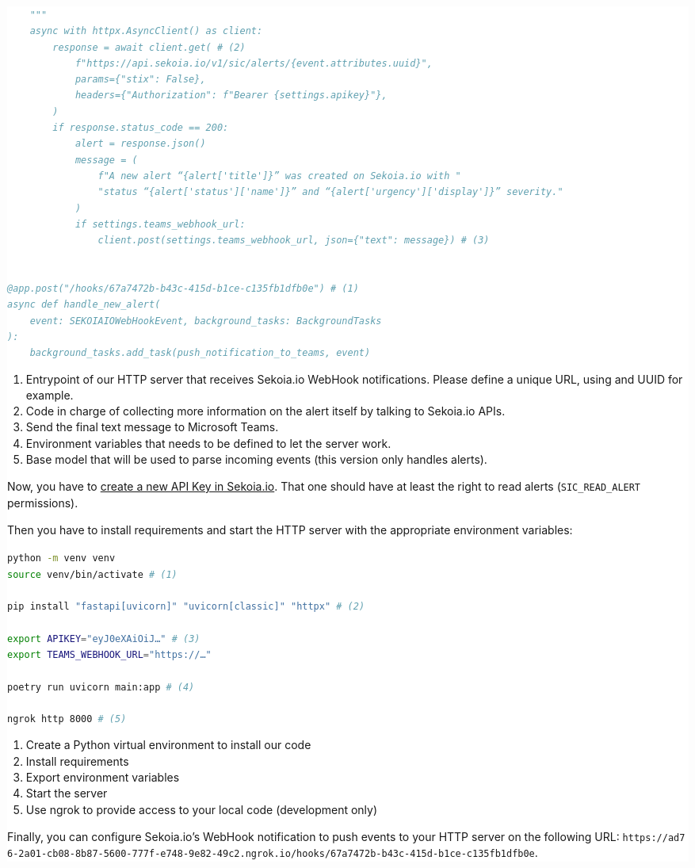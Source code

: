 ```python title="main.py"
    """
    async with httpx.AsyncClient() as client:
        response = await client.get( # (2)
            f"https://api.sekoia.io/v1/sic/alerts/{event.attributes.uuid}",
            params={"stix": False},
            headers={"Authorization": f"Bearer {settings.apikey}"},
        )
        if response.status_code == 200:
            alert = response.json()
            message = (
                f"A new alert “{alert['title']}” was created on Sekoia.io with "
                "status “{alert['status']['name']}” and “{alert['urgency']['display']}” severity."
            )
            if settings.teams_webhook_url:
                client.post(settings.teams_webhook_url, json={"text": message}) # (3)


@app.post("/hooks/67a7472b-b43c-415d-b1ce-c135fb1dfb0e") # (1)
async def handle_new_alert(
    event: SEKOIAIOWebHookEvent, background_tasks: BackgroundTasks
):
    background_tasks.add_task(push_notification_to_teams, event)
```

1. Entrypoint of our HTTP server that receives Sekoia.io WebHook notifications. Please define a unique URL, using and UUID for example.
2. Code in charge of collecting more information on the alert itself by talking to Sekoia.io APIs.
3. Send the final text message to Microsoft Teams.
4. Environment variables that needs to be defined to let the server work.
5. Base model that will be used to parse incoming events (this version only handles alerts).

Now, you have to [create a new API Key in Sekoia.io](manage_api_keys.md). That one should have at least the right to read alerts (`SIC_READ_ALERT` permissions).

Then you have to install requirements and start the HTTP server with the appropriate environment variables:

```bash
python -m venv venv
source venv/bin/activate # (1)

pip install "fastapi[uvicorn]" "uvicorn[classic]" "httpx" # (2)

export APIKEY="eyJ0eXAiOiJ…" # (3)
export TEAMS_WEBHOOK_URL="https://…"

poetry run uvicorn main:app # (4)

ngrok http 8000 # (5)
```

1. Create a Python virtual environment to install our code
2. Install requirements
3. Export environment variables
4. Start the server
5. Use ngrok to provide access to your local code (development only)

Finally, you can configure Sekoia.io’s WebHook notification to push events to your HTTP server on the following URL: `https://ad76-2a01-cb08-8b87-5600-777f-e748-9e82-49c2.ngrok.io/hooks/67a7472b-b43c-415d-b1ce-c135fb1dfb0e`.
